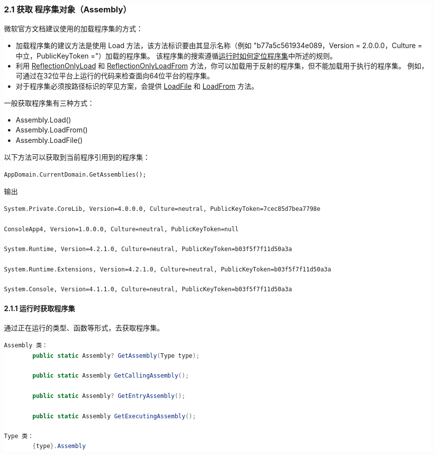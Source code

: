 

### 2.1 获取 程序集对象（Assembly）

微软官方文档建议使用的加载程序集的方式：

- 加载程序集的建议方法是使用 Load 方法，该方法标识要由其显示名称（例如 "b77a5c561934e089，Version = 2.0.0.0，Culture = 中立，PublicKeyToken ="）加载的程序集。 该程序集的搜索遵循[运行时如何定位程序集](https://docs.microsoft.com/zh-cn/dotnet/framework/deployment/how-the-runtime-locates-assemblies?view=netframework-4.8)中所述的规则。
- 利用 [ReflectionOnlyLoad](https://docs.microsoft.com/zh-cn/dotnet/api/system.reflection.assembly.reflectiononlyload?view=netframework-4.8) 和 [ReflectionOnlyLoadFrom](https://docs.microsoft.com/zh-cn/dotnet/api/system.reflection.assembly.reflectiononlyloadfrom?view=netframework-4.8) 方法，你可以加载用于反射的程序集，但不能加载用于执行的程序集。 例如，可通过在32位平台上运行的代码来检查面向64位平台的程序集。
- 对于程序集必须按路径标识的罕见方案，会提供 [LoadFile](https://docs.microsoft.com/zh-cn/dotnet/api/system.reflection.assembly.loadfile?view=netframework-4.8) 和 [LoadFrom](https://docs.microsoft.com/zh-cn/dotnet/api/system.reflection.assembly.loadfrom?view=netframework-4.8) 方法。



一般获取程序集有三种方式：

- Assembly.Load()
- Assembly.LoadFrom()
- Assembly.LoadFile()



以下方法可以获取到当前程序引用到的程序集：

```
AppDomain.CurrentDomain.GetAssemblies();
```

输出

```
System.Private.CoreLib, Version=4.0.0.0, Culture=neutral, PublicKeyToken=7cec85d7bea7798e

ConsoleApp4, Version=1.0.0.0, Culture=neutral, PublicKeyToken=null

System.Runtime, Version=4.2.1.0, Culture=neutral, PublicKeyToken=b03f5f7f11d50a3a

System.Runtime.Extensions, Version=4.2.1.0, Culture=neutral, PublicKeyToken=b03f5f7f11d50a3a

System.Console, Version=4.1.1.0, Culture=neutral, PublicKeyToken=b03f5f7f11d50a3a
```





#### 2.1.1 运行时获取程序集

通过正在运行的类型、函数等形式，去获取程序集。

```c#
Assembly 类：
        public static Assembly? GetAssembly(Type type);
    
        public static Assembly GetCallingAssembly();
    
        public static Assembly? GetEntryAssembly();
    
        public static Assembly GetExecutingAssembly();
        
Type 类：
        {type}.Assembly
```
